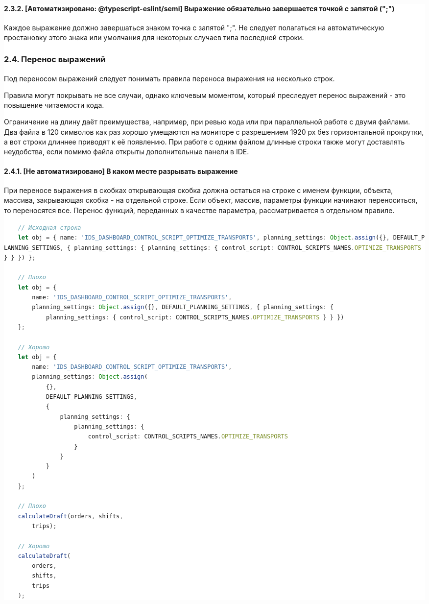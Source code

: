 #### 2.3.2. \[Автоматизировано: @typescript-eslint/semi\] Выражение обязательно завершается точкой с запятой \(";"\)

Каждое выражение должно завершаться знаком точка с запятой ";". Не следует полагаться на автоматическую простановку этого знака или умолчания для некоторых случаев типа последней строки.

### 2.4. Перенос выражений

Под переносом выражений следует понимать правила переноса выражения на несколько строк.

Правила могут покрывать не все случаи, однако ключевым моментом, который преследует перенос выражений - это повышение читаемости кода.

Ограничение на длину даёт преимущества, например, при ревью кода или при параллельной работе с двумя файлами. Два файла в 120 символов как раз хорошо умещаются на мониторе с разрешением 1920 px без горизонтальной прокрутки, а вот строки длиннее приводят к её появлению. При работе с одним файлом длинные строки также могут доставлять неудобства, если помимо файла открыты дополнительные панели в IDE.

#### 2.4.1. \[Не автоматизировано\] В каком месте разрывать выражение

При переносе выражения в скобках открывающая скобка должна остаться на строке с именем функции, объекта, массива, закрывающая скобка - на отдельной строке. Если объект, массив, параметры функции начинают переноситься, то переносятся все. Перенос функций, переданных в качестве параметра, рассматривается в отдельном правиле.

```typescript
    // Исходная строка
    let obj = { name: 'IDS_DASHBOARD_CONTROL_SCRIPT_OPTIMIZE_TRANSPORTS', planning_settings: Object.assign({}, DEFAULT_PLANNING_SETTINGS, { planning_settings: { planning_settings: { control_script: CONTROL_SCRIPTS_NAMES.OPTIMIZE_TRANSPORTS } } }) };

    // Плохо
    let obj = {
        name: 'IDS_DASHBOARD_CONTROL_SCRIPT_OPTIMIZE_TRANSPORTS',
        planning_settings: Object.assign({}, DEFAULT_PLANNING_SETTINGS, { planning_settings: {
            planning_settings: { control_script: CONTROL_SCRIPTS_NAMES.OPTIMIZE_TRANSPORTS } } })
    };

    // Хорошо
    let obj = {
        name: 'IDS_DASHBOARD_CONTROL_SCRIPT_OPTIMIZE_TRANSPORTS',
        planning_settings: Object.assign(
            {}, 
            DEFAULT_PLANNING_SETTINGS, 
            { 
                planning_settings: {
                    planning_settings: { 
                        control_script: CONTROL_SCRIPTS_NAMES.OPTIMIZE_TRANSPORTS 
                    } 
                } 
            }
        )
    }; 

    // Плохо
    calculateDraft(orders, shifts, 
        trips);

    // Хорошо
    calculateDraft(
        orders,
        shifts,
        trips
    );
```